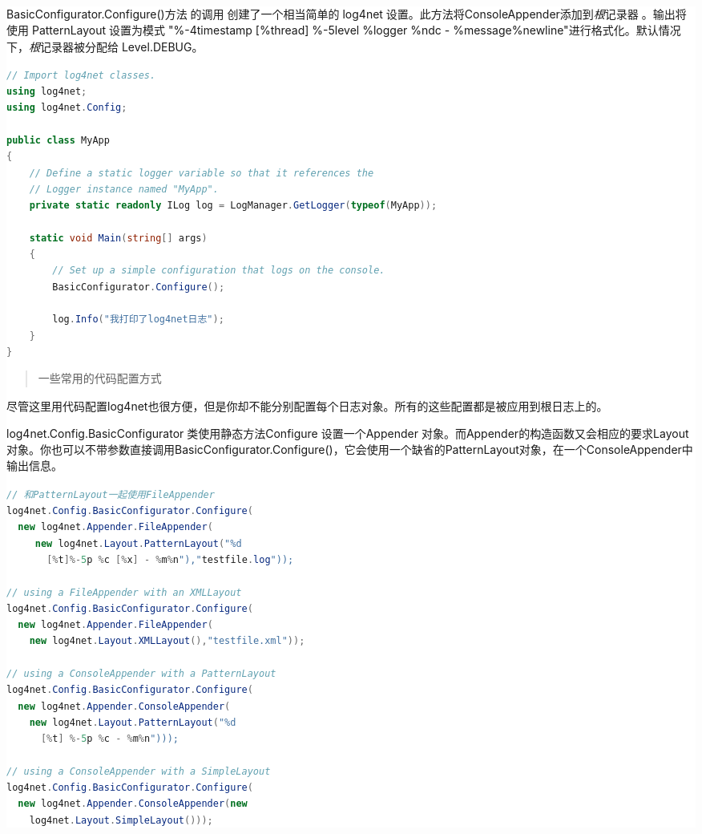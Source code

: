 BasicConfigurator.Configure()方法 的调用 创建了一个相当简单的 log4net 设置。此方法将ConsoleAppender添加到*根*记录器 。输出将使用 PatternLayout 设置为模式 "%-4timestamp [%thread] %-5level %logger %ndc - %message%newline"进行格式化。默认情况下，*根*记录器被分配给 Level.DEBUG。

```C#
// Import log4net classes.
using log4net;
using log4net.Config;

public class MyApp 
{
    // Define a static logger variable so that it references the
    // Logger instance named "MyApp".
    private static readonly ILog log = LogManager.GetLogger(typeof(MyApp));

    static void Main(string[] args) 
    {
        // Set up a simple configuration that logs on the console.
        BasicConfigurator.Configure();

        log.Info("我打印了log4net日志");
    }
}
```

> 一些常用的代码配置方式

尽管这里用代码配置log4net也很方便，但是你却不能分别配置每个日志对象。所有的这些配置都是被应用到根日志上的。

log4net.Config.BasicConfigurator 类使用静态方法Configure 设置一个Appender 对象。而Appender的构造函数又会相应的要求Layout对象。你也可以不带参数直接调用BasicConfigurator.Configure()，它会使用一个缺省的PatternLayout对象，在一个ConsoleAppender中输出信息。

```C#
// 和PatternLayout一起使用FileAppender
log4net.Config.BasicConfigurator.Configure(
  new log4net.Appender.FileAppender(
     new log4net.Layout.PatternLayout("%d
       [%t]%-5p %c [%x] - %m%n"),"testfile.log"));
                           
// using a FileAppender with an XMLLayout
log4net.Config.BasicConfigurator.Configure(
  new log4net.Appender.FileAppender(
    new log4net.Layout.XMLLayout(),"testfile.xml")); 

// using a ConsoleAppender with a PatternLayout
log4net.Config.BasicConfigurator.Configure(
  new log4net.Appender.ConsoleAppender(
    new log4net.Layout.PatternLayout("%d
      [%t] %-5p %c - %m%n"))); 

// using a ConsoleAppender with a SimpleLayout
log4net.Config.BasicConfigurator.Configure(
  new log4net.Appender.ConsoleAppender(new
    log4net.Layout.SimpleLayout()));
```
